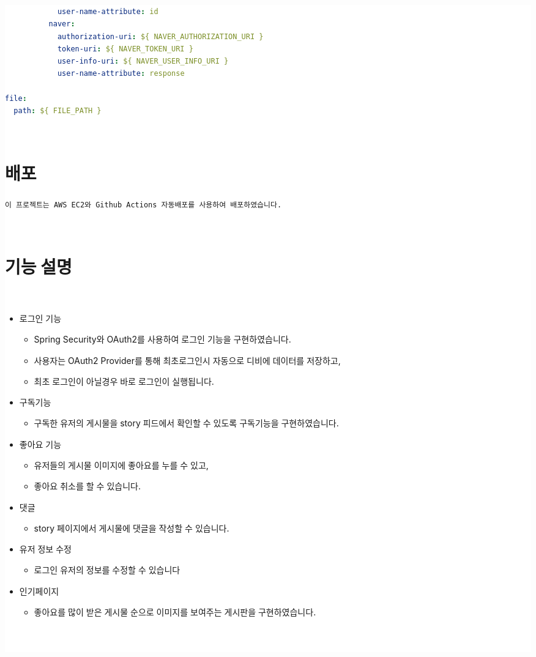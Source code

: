 ```yml
            user-name-attribute: id      
          naver:
            authorization-uri: ${ NAVER_AUTHORIZATION_URI }
            token-uri: ${ NAVER_TOKEN_URI }
            user-info-uri: ${ NAVER_USER_INFO_URI }
            user-name-attribute: response

file:
  path: ${ FILE_PATH }


```

<br>

# 배포

	이 프로젝트는 AWS EC2와 Github Actions 자동배포를 사용하여 배포하였습니다.
	
<br>

# 기능 설명

<br>

- 로그인 기능

	- Spring Security와 OAuth2를 사용하여 로그인 기능을 구현하였습니다. 
	
	- 사용자는 OAuth2 Provider를 통해 최초로그인시 자동으로 디비에 데이터를 저장하고, 
	
	- 최초 로그인이 아닐경우 바로 로그인이 실행됩니다.

- 구독기능

	- 구독한 유저의 게시물을 story 피드에서 확인할 수 있도록 구독기능을 구현하였습니다. 
	
- 좋아요 기능

	- 유저들의 게시물 이미지에 좋아요를 누를 수 있고, 
	
	- 좋아요 취소를 할 수 있습니다.
	
- 댓글 

	- story 페이지에서 게시물에 댓글을 작성할 수 있습니다.
	
- 유저 정보 수정 

	- 로그인 유저의 정보를 수정할 수 있습니다
	
- 인기페이지 

	- 좋아요를 많이 받은 게시물 순으로 이미지를 보여주는 게시판을 구현하였습니다.
	
<br><br>
